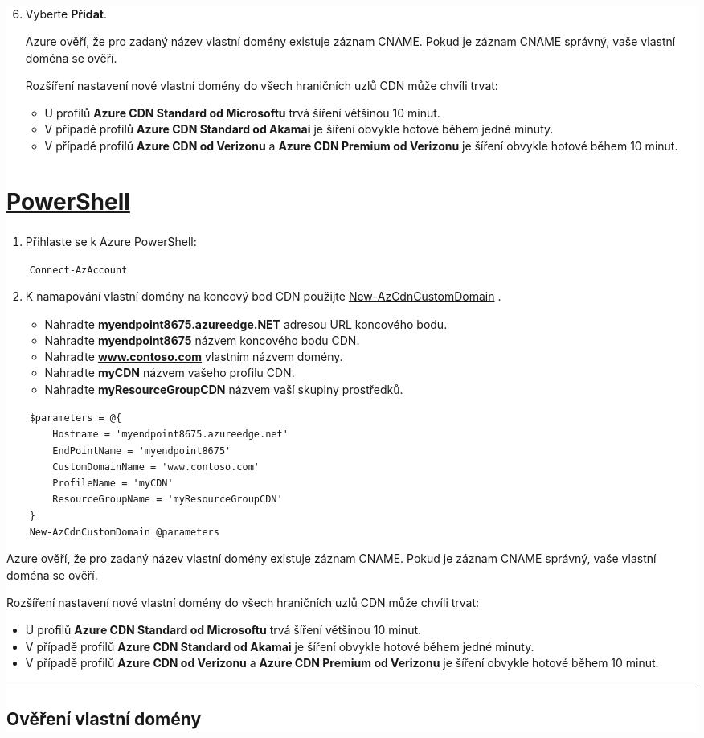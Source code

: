 6. Vyberte **Přidat**.

   Azure ověří, že pro zadaný název vlastní domény existuje záznam CNAME. Pokud je záznam CNAME správný, vaše vlastní doména se ověří. 

   Rozšíření nastavení nové vlastní domény do všech hraničních uzlů CDN může chvíli trvat: 
    - U profilů **Azure CDN Standard od Microsoftu** trvá šíření většinou 10 minut. 
    - V případě profilů **Azure CDN Standard od Akamai** je šíření obvykle hotové během jedné minuty. 
    - V případě profilů **Azure CDN od Verizonu** a **Azure CDN Premium od Verizonu** je šíření obvykle hotové během 10 minut.   

# <a name="powershell"></a>[**PowerShell**](#tab/azure-powershell)

1. Přihlaste se k Azure PowerShell:

```azurepowershell-interactive
    Connect-AzAccount

```
2. K namapování vlastní domény na koncový bod CDN použijte [New-AzCdnCustomDomain](/powershell/module/az.cdn/new-azcdncustomdomain) . 

    * Nahraďte **myendpoint8675.azureedge.NET** adresou URL koncového bodu.
    * Nahraďte **myendpoint8675** názvem koncového bodu CDN.
    * Nahraďte **www.contoso.com** vlastním názvem domény.
    * Nahraďte **myCDN** názvem vašeho profilu CDN.
    * Nahraďte **myResourceGroupCDN** názvem vaší skupiny prostředků.

```azurepowershell-interactive
    $parameters = @{
        Hostname = 'myendpoint8675.azureedge.net'
        EndPointName = 'myendpoint8675'
        CustomDomainName = 'www.contoso.com'
        ProfileName = 'myCDN'
        ResourceGroupName = 'myResourceGroupCDN'
    }
    New-AzCdnCustomDomain @parameters
```

Azure ověří, že pro zadaný název vlastní domény existuje záznam CNAME. Pokud je záznam CNAME správný, vaše vlastní doména se ověří. 

   Rozšíření nastavení nové vlastní domény do všech hraničních uzlů CDN může chvíli trvat: 

- U profilů **Azure CDN Standard od Microsoftu** trvá šíření většinou 10 minut. 
- V případě profilů **Azure CDN Standard od Akamai** je šíření obvykle hotové během jedné minuty. 
- V případě profilů **Azure CDN od Verizonu** a **Azure CDN Premium od Verizonu** je šíření obvykle hotové během 10 minut.   


---
## <a name="verify-the-custom-domain"></a>Ověření vlastní domény
